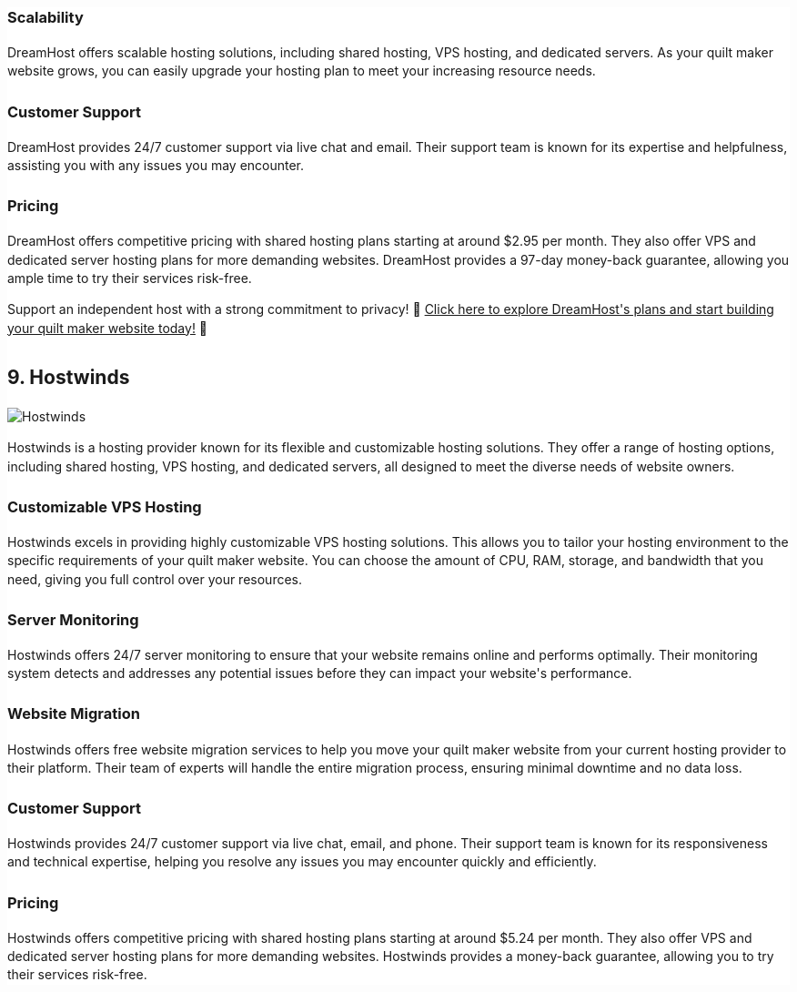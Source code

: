 ### Scalability
DreamHost offers scalable hosting solutions, including shared hosting, VPS hosting, and dedicated servers. As your quilt maker website grows, you can easily upgrade your hosting plan to meet your increasing resource needs.

### Customer Support
DreamHost provides 24/7 customer support via live chat and email. Their support team is known for its expertise and helpfulness, assisting you with any issues you may encounter.

### Pricing
DreamHost offers competitive pricing with shared hosting plans starting at around $2.95 per month. They also offer VPS and dedicated server hosting plans for more demanding websites. DreamHost provides a 97-day money-back guarantee, allowing you ample time to try their services risk-free.

Support an independent host with a strong commitment to privacy! 🔑 <a href="https://snipitx.com/dreamhost-jy" target="_blank">Click here to explore DreamHost's plans and start building your quilt maker website today!</a> 🧵

## 9. Hostwinds

![Hostwinds](https://i.imgur.com/53aSNXx.jpeg "Hostwinds Hosting")

Hostwinds is a hosting provider known for its flexible and customizable hosting solutions. They offer a range of hosting options, including shared hosting, VPS hosting, and dedicated servers, all designed to meet the diverse needs of website owners.

### Customizable VPS Hosting
Hostwinds excels in providing highly customizable VPS hosting solutions. This allows you to tailor your hosting environment to the specific requirements of your quilt maker website. You can choose the amount of CPU, RAM, storage, and bandwidth that you need, giving you full control over your resources.

### Server Monitoring
Hostwinds offers 24/7 server monitoring to ensure that your website remains online and performs optimally. Their monitoring system detects and addresses any potential issues before they can impact your website's performance.

### Website Migration
Hostwinds offers free website migration services to help you move your quilt maker website from your current hosting provider to their platform. Their team of experts will handle the entire migration process, ensuring minimal downtime and no data loss.

### Customer Support
Hostwinds provides 24/7 customer support via live chat, email, and phone. Their support team is known for its responsiveness and technical expertise, helping you resolve any issues you may encounter quickly and efficiently.

### Pricing
Hostwinds offers competitive pricing with shared hosting plans starting at around $5.24 per month. They also offer VPS and dedicated server hosting plans for more demanding websites. Hostwinds provides a money-back guarantee, allowing you to try their services risk-free.

